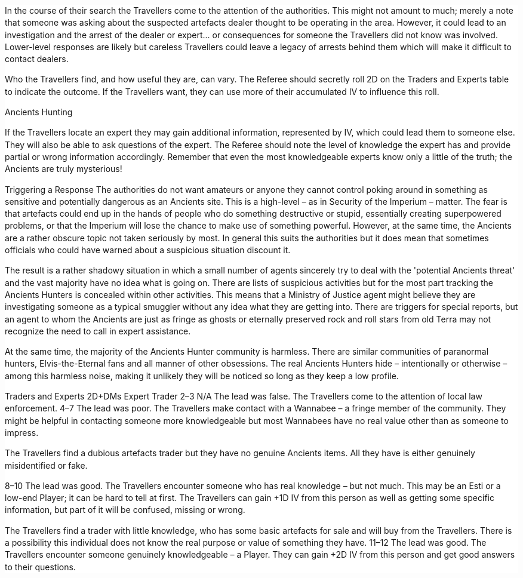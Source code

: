In the course of their search the Travellers come to the attention of the authorities. This might not amount to much; merely a note that someone was asking about the suspected artefacts dealer thought to be operating in the area. However, it could lead to an investigation and the arrest of the dealer or expert... or consequences for someone the Travellers did not know was involved. Lower-level responses are likely but careless Travellers could leave a legacy of arrests behind them which will make it difficult to contact dealers.

Who the Travellers find, and how useful they are, can vary. The Referee should secretly roll 2D on the Traders and Experts table to indicate the outcome. If the Travellers want, they can use more of their accumulated IV to influence this roll.

Ancients Hunting

If the Travellers locate an expert they may gain additional information, represented by IV, which could lead them to someone else. They will also be able to ask questions of the expert. The Referee should note the level of knowledge the expert has and provide partial or wrong information accordingly. Remember that even the most knowledgeable experts know only a little of the truth; the Ancients are truly mysterious!

Triggering a Response The authorities do not want amateurs or anyone they cannot control poking around in something as sensitive and potentially dangerous as an Ancients site. This is a high-level – as in Security of the Imperium – matter. The fear is that artefacts could end up in the hands of people who do something destructive or stupid, essentially creating superpowered problems, or that the Imperium will lose the chance to make use of something powerful. However, at the same time, the Ancients are a rather obscure topic not taken seriously by most. In general this suits the authorities but it does mean that sometimes officials who could have warned about a suspicious situation discount it.

The result is a rather shadowy situation in which a small number of agents sincerely try to deal with the
'potential Ancients threat' and the vast majority have no idea what is going on. There are lists of suspicious activities but for the most part tracking the Ancients Hunters is concealed within other activities. This means that a Ministry of Justice agent might believe they are investigating someone as a typical smuggler without any idea what they are getting into. There are triggers for special reports, but an agent to whom the Ancients are just as fringe as ghosts or eternally preserved rock and roll stars from old Terra may not recognize the need to call in expert assistance.

At the same time, the majority of the Ancients Hunter community is harmless. There are similar communities of paranormal hunters, Elvis-the-Eternal fans and all manner of other obsessions. The real Ancients Hunters hide – intentionally or otherwise – among this harmless noise, making it unlikely they will be noticed so long as they keep a low profile.

Traders and Experts 2D+DMs Expert Trader 2–3 N/A The lead was false. The Travellers come to the attention of local law enforcement. 4–7 The lead was poor. The Travellers make contact with a Wannabee – a fringe member of the community. They might be helpful in contacting someone more knowledgeable but most Wannabees have no real value other than as someone to impress.

The Travellers find a dubious artefacts trader but they have no genuine Ancients items. All they have is either genuinely misidentified or fake.

8–10 The lead was good. The Travellers encounter someone who has real knowledge – but not much. This may be an Esti or a low-end Player; it can be hard to tell at first. The Travellers can gain +1D IV from this person as well as getting some specific information, but part of it will be confused, missing or wrong.

The Travellers find a trader with little knowledge, who has some basic artefacts for sale and will buy from the Travellers. There is a possibility this individual does not know the real purpose or value of something they have. 11–12 The lead was good. The Travellers encounter someone genuinely knowledgeable – a Player. They can gain +2D IV from this person and get good answers to their questions.

